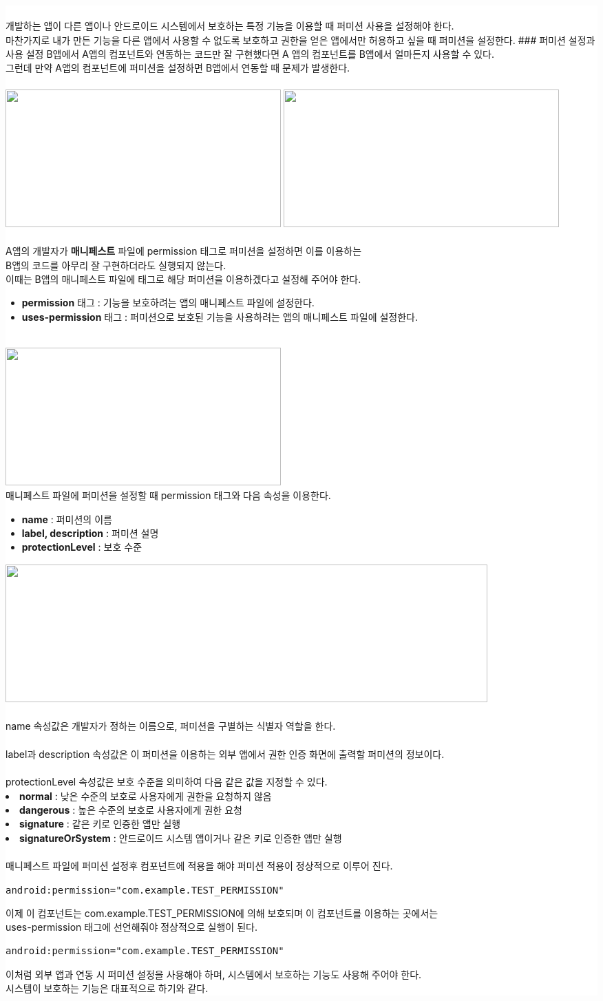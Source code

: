<br>
개발하는 앱이 다른 앱이나 안드로이드 시스템에서 보호하는 특정 기능을 이용할 때 퍼미션 사용을 설정해야 한다.
<br>
마찬가지로 내가 만든 기능을 다른 앱에서 사용할 수 없도록 보호하고 권한을 얻은 앱에서만 허용하고 싶을 때 퍼미션을 설정한다.
### 퍼미션 설정과 사용 설정
B앱에서 A앱의 컴포넌트와 연동하는 코드만 잘 구현했다면 A 앱의 컴포넌트를 B앱에서 얼마든지 사용할 수 있다.
<br>
그런데 만약 A앱의 컴포넌트에 퍼미션을 설정하면 B앱에서 연동할 때 문제가 발생한다.
<br>
<br>
<img src="https://user-images.githubusercontent.com/87363461/189881461-0bbbb59f-be89-4eb3-8c63-18f6f2cee481.JPG" width="400" height="200">
<img src="https://user-images.githubusercontent.com/87363461/189881468-bf79c29e-6639-450d-b79f-c7d954abae19.JPG" width="400" height="200">
<br>
<br>
A앱의 개발자가 <b>매니페스트</b> 파일에 permission 태그로 퍼미션을 설정하면 이를 이용하는
<br>
B앱의 코드를 아무리 잘 구현하더라도 실행되지 않는다.
<br>
이때는 B앱의 매니페스트 파일에 <uses-permission> 태그로 해당 퍼미션을 이용하겠다고 설정해 주어야 한다.
<ul>
<li><b>permission</b> 태그 : 기능을 보호하려는 앱의 매니페스트 파일에 설정한다.</li>
<li><b>uses-permission</b> 태그 : 퍼미션으로 보호된 기능을 사용하려는 앱의 매니페스트 파일에 설정한다.</li>
</ul>
<br>
<img src="https://user-images.githubusercontent.com/87363461/189881773-4acc50c7-2c7e-4734-9cb9-eadb62741ba5.JPG" width="400" height="200">
<br>
매니페스트 파일에 퍼미션을 설정할 때 permission 태그와 다음 속성을 이용한다.
<ul>
<li><b>name</b> : 퍼미션의 이름</li>
<li><b>label, description</b> : 퍼미션 설명</li>
<li><b>protectionLevel</b> : 보호 수준</li>
</ul>
<img src="https://user-images.githubusercontent.com/87363461/189882557-4e3544af-f6b5-4a1d-9c7c-d5962d9a2fc2.JPG" width="700" height="200">
<br>
<br>
name 속성값은 개발자가 정하는 이름으로, 퍼미션을 구별하는 식별자 역할을 한다.
<br>
<br>
label과 description 속성값은 이 퍼미션을 이용하는 외부 앱에서 권한 인증 화면에 출력할 퍼미션의 정보이다.
<br>
<br>
protectionLevel 속성값은 보호 수준을 의미하여 다음 같은 값을 지정할 수 있다.
<li><b>normal</b> : 낮은 수준의 보호로 사용자에게 권한을 요청하지 않음</li>
<li><b>dangerous</b> : 높은 수준의 보호로 사용자에게 권한 요청</li>
<li><b>signature</b> : 같은 키로 인증한 앱만 실행</li>
<li><b>signatureOrSystem</b> : 안드로이드 시스템 앱이거나 같은 키로 인증한 앱만 실행</li>
<br>
매니페스트 파일에 퍼미션 설정후 컴포넌트에 적용을 해야 퍼미션 적용이 정상적으로 이루어 진다.
<pre>
android:permission="com.example.TEST_PERMISSION"
</pre>
이제 이 컴포넌트는 com.example.TEST_PERMISSION에 의해 보호되며 이 컴포넌트를 이용하는 곳에서는
<br>
uses-permission 태그에 선언해줘야 정상적으로 실행이 된다.
<pre>
android:permission="com.example.TEST_PERMISSION"
</pre>
이처럼 외부 앱과 연동 시 퍼미션 설정을 사용해야 하며, 시스템에서 보호하는 기능도 사용해 주어야 한다.
<br>
시스템이 보호하는 기능은 대표적으로 하기와 같다.